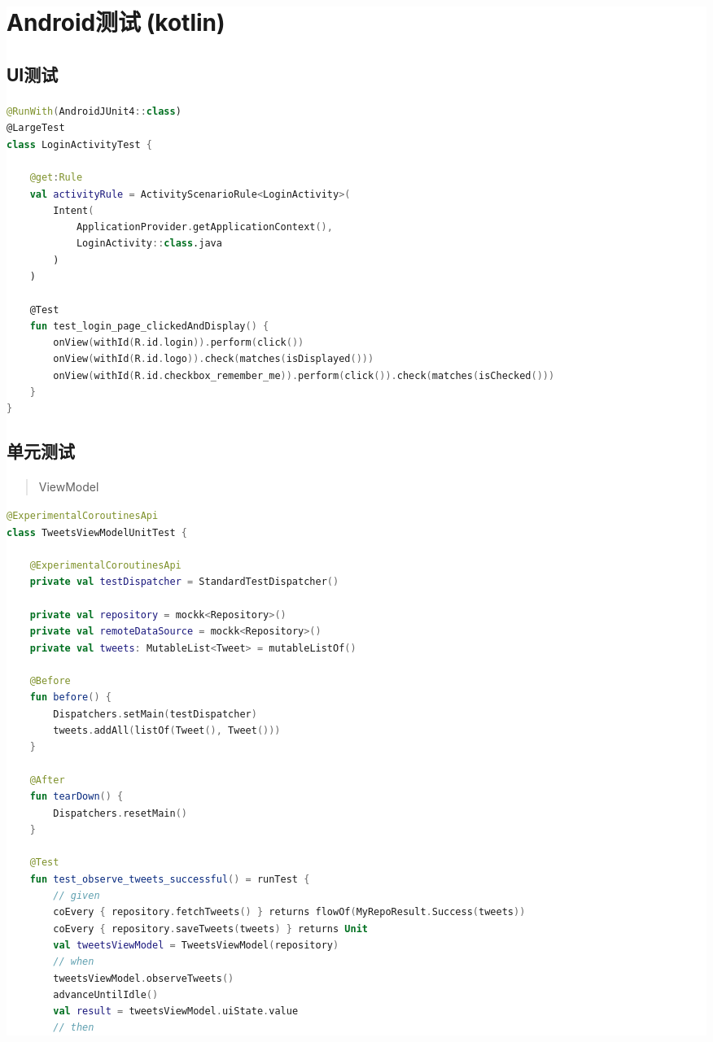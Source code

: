 # Android测试 (kotlin)

## UI测试
```kotlin
@RunWith(AndroidJUnit4::class)
@LargeTest
class LoginActivityTest {

    @get:Rule
    val activityRule = ActivityScenarioRule<LoginActivity>(
        Intent(
            ApplicationProvider.getApplicationContext(),
            LoginActivity::class.java
        )
    )

    @Test
    fun test_login_page_clickedAndDisplay() {
        onView(withId(R.id.login)).perform(click())
        onView(withId(R.id.logo)).check(matches(isDisplayed()))
        onView(withId(R.id.checkbox_remember_me)).perform(click()).check(matches(isChecked()))
    }
}
```

## 单元测试

> ViewModel

```kotlin
@ExperimentalCoroutinesApi
class TweetsViewModelUnitTest {

    @ExperimentalCoroutinesApi
    private val testDispatcher = StandardTestDispatcher()

    private val repository = mockk<Repository>()
    private val remoteDataSource = mockk<Repository>()
    private val tweets: MutableList<Tweet> = mutableListOf()

    @Before
    fun before() {
        Dispatchers.setMain(testDispatcher)
        tweets.addAll(listOf(Tweet(), Tweet()))
    }

    @After
    fun tearDown() {
        Dispatchers.resetMain()
    }

    @Test
    fun test_observe_tweets_successful() = runTest {
        // given
        coEvery { repository.fetchTweets() } returns flowOf(MyRepoResult.Success(tweets))
        coEvery { repository.saveTweets(tweets) } returns Unit
        val tweetsViewModel = TweetsViewModel(repository)
        // when
        tweetsViewModel.observeTweets()
        advanceUntilIdle()
        val result = tweetsViewModel.uiState.value
        // then
```